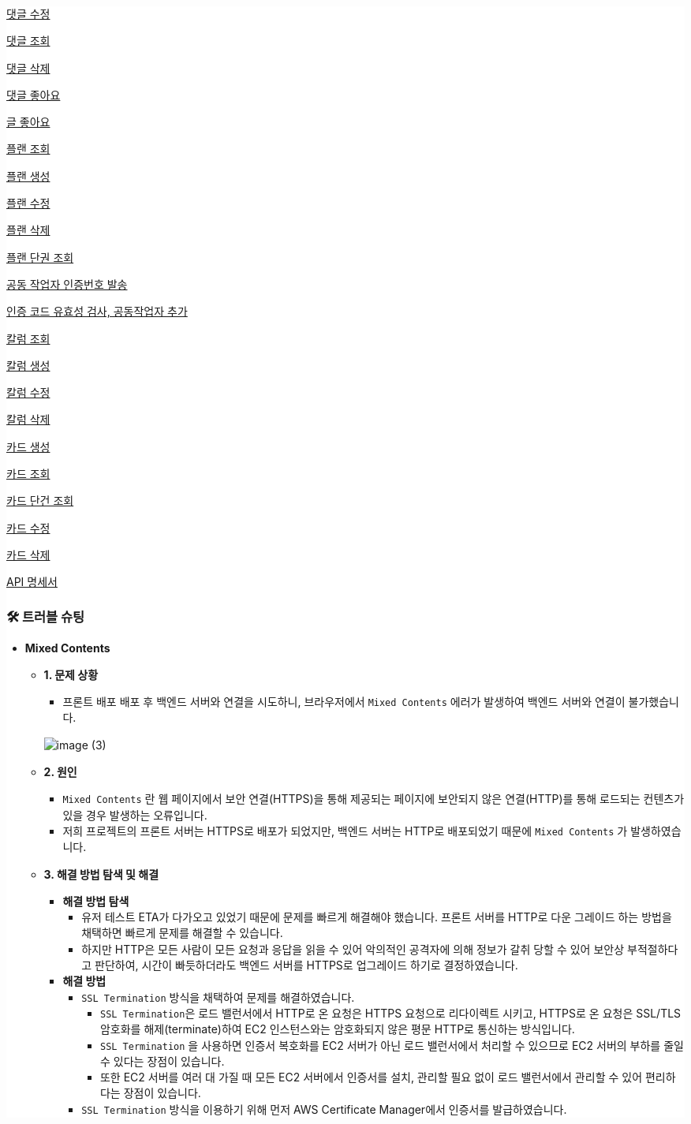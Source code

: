 [댓글 수정](https://www.notion.so/65d04e4dd86540f2a9088cef46707d8b?pvs=21)

[댓글 조회](https://www.notion.so/a54209c8a8284bf7b45cd56585f22d9f?pvs=21)

[댓글 삭제](https://www.notion.so/d7d616588d0d484799562debbab86a2f?pvs=21)

[댓글 좋아요](https://www.notion.so/8af51b2b06394aac9ed783bf9cb8f66b?pvs=21)

[글 좋아요](https://www.notion.so/6bb394f789064aa68073f12c3740460d?pvs=21)

[플랜 조회](https://www.notion.so/bbddf4091a3f44b7a7efd3052d3ffc4b?pvs=21)

[플랜 생성](https://www.notion.so/b93ce336ba334548b3a0849e19bb1063?pvs=21)

[플랜 수정](https://www.notion.so/93e99774c42449a1b4f69e7cbd5c1e48?pvs=21)

[플랜 삭제](https://www.notion.so/46e99b00b4934551b7b2d55e9c331f35?pvs=21)

[플랜 단권 조회](https://www.notion.so/2fdeabcba16f4460b12c84be06ac1959?pvs=21)

[공동 작업자 인증번호 발송](https://www.notion.so/364cdb4953634e55b070c4fd90e1226a?pvs=21)

[인증 코드 유효성 검사, 공동작업자 추가](https://www.notion.so/6cd6bb3304a34892b290e93b0ec2f7dc?pvs=21)

[칼럼 조회](https://www.notion.so/ae60c9d69b5543fead37cf278fbfd2c5?pvs=21)

[칼럼 생성](https://www.notion.so/57c7c6017fcc47819131969f7ff89484?pvs=21)

[칼럼 수정](https://www.notion.so/93952ddaf01c4195976f31461857c251?pvs=21)

[칼럼 삭제](https://www.notion.so/a89ce91772a24cb091b47871487e24e8?pvs=21)

[카드 생성](https://www.notion.so/9936b484092349208e77c453f67af828?pvs=21)

[카드 조회](https://www.notion.so/142157b9a6ee4cecba1b1ca77e85a7d7?pvs=21)

[카드 단건 조회](https://www.notion.so/95a1bb30f3b046bd8a5132f137e52aea?pvs=21)

[카드 수정](https://www.notion.so/c8edc1f8522c46e6ad0397f8f5106c6a?pvs=21)

[카드 삭제](https://www.notion.so/8748f0c5e16745e39bdbbdaa95f5f0d1?pvs=21)

[API 명세서](https://www.notion.so/433c6d7e78ca4d63a90664f5544db5af?pvs=21)

### 🛠 트러블 슈팅

- **Mixed Contents**
    - **1. 문제 상황**
        - 프론트 배포 배포 후 백엔드 서버와 연결을 시도하니, 브라우저에서  `Mixed Contents` 에러가 발생하여 백엔드 서버와 연결이 불가했습니다.

      ![image (3)](https://github.com/user-attachments/assets/42b0f32e-a07e-44e6-9cb2-d07f0c150ada)

    - **2. 원인**
        - `Mixed Contents` 란 웹 페이지에서 보안 연결(HTTPS)을 통해 제공되는 페이지에 보안되지 않은 연결(HTTP)를 통해 로드되는 컨텐츠가 있을 경우
          발생하는 오류입니다.
        - 저희 프로젝트의 프론트 서버는 HTTPS로 배포가 되었지만, 백엔드 서버는 HTTP로 배포되었기 때문에  `Mixed Contents` 가 발생하였습니다.
    - **3. 해결 방법 탐색 및 해결**
        - **해결 방법 탐색**
            - 유저 테스트 ETA가 다가오고 있었기 때문에 문제를 빠르게 해결해야 했습니다. 프론트 서버를 HTTP로 다운 그레이드 하는 방법을 채택하면 빠르게 문제를
              해결할 수 있습니다.
            - 하지만 HTTP은 모든 사람이 모든 요청과 응답을 읽을 수 있어 악의적인 공격자에 의해 정보가 갈취 당할 수 있어 보안상 부적절하다고 판단하여, 시간이
              빠듯하더라도 백엔드 서버를 HTTPS로 업그레이드 하기로 결정하였습니다.
        - **해결 방법**
            - `SSL Termination` 방식을 채택하여 문제를 해결하였습니다.
                - `SSL Termination`은 로드 밸런서에서 HTTP로 온 요청은 HTTPS 요청으로 리다이렉트 시키고,
                  HTTPS로 온 요청은 SSL/TLS 암호화를 해제(terminate)하여 EC2 인스턴스와는 암호화되지 않은 평문 HTTP로 통신하는 방식입니다.
                - `SSL Termination` 을 사용하면 인증서 복호화를 EC2 서버가 아닌 로드 밸런서에서 처리할 수 있으므로 EC2 서버의 부하를 줄일 수
                  있다는 장점이 있습니다.
                - 또한 EC2 서버를 여러 대 가질 때 모든 EC2 서버에서 인증서를 설치, 관리할 필요 없이 로드 밸런서에서 관리할 수 있어 편리하다는 장점이
                  있습니다.
            - `SSL Termination` 방식을 이용하기 위해 먼저 AWS Certificate Manager에서 인증서를 발급하였습니다.
